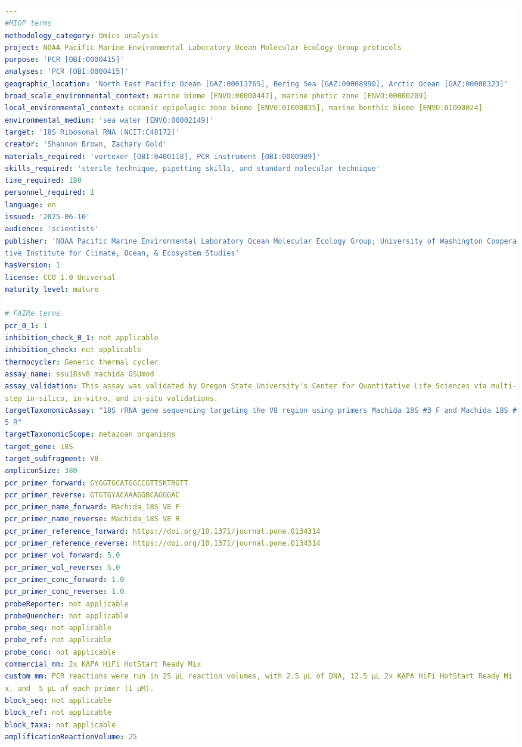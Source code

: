 ```yaml
---
#MIOP terms
methodology_category: Omics analysis
project: NOAA Pacific Marine Environmental Laboratory Ocean Molecular Ecology Group protocols
purpose: 'PCR [OBI:0000415]'
analyses: 'PCR [OBI:0000415]'
geographic_location: 'North East Pacific Ocean [GAZ:00013765], Bering Sea [GAZ:00008990], Arctic Ocean [GAZ:00000323]'
broad_scale_environmental_context: marine biome [ENVO:00000447], marine photic zone [ENVO:00000209]
local_environmental_context: oceanic epipelagic zone biome [ENVO:01000035], marine benthic biome [ENVO:01000024]
environmental_medium: 'sea water [ENVO:00002149]'
target: '18S Ribosomal RNA [NCIT:C48172]'
creator: 'Shannon Brown, Zachary Gold'
materials_required: 'vortexer [OBI:0400118], PCR instrument [OBI:0000989]'
skills_required: 'sterile technique, pipetting skills, and standard molecular technique'
time_required: 180
personnel_required: 1
language: en
issued: '2025-06-10'
audience: 'scientists'
publisher: 'NOAA Pacific Marine Environmental Laboratory Ocean Molecular Ecology Group; University of Washington Cooperative Institute for Climate, Ocean, & Ecosystem Studies'
hasVersion: 1
license: CC0 1.0 Universal
maturity level: mature

# FAIRe terms
pcr_0_1: 1
inhibition_check_0_1: not applicable
inhibition_check: not applicable
thermocycler: Generic thermal cycler
assay_name: ssu18sv8_machida_OSUmod
assay_validation: This assay was validated by Oregon State University's Center for Quantitative Life Sciences via multi-step in-silico, in-vitro, and in-situ validations.
targetTaxonomicAssay: "18S rRNA gene sequencing targeting the V8 region using primers Machida 18S #3 F and Machida 18S #5 R"
targetTaxonomicScope: metazoan organisms
target_gene: 18S
target_subfragment: V8
ampliconSize: 380
pcr_primer_forward: GYGGTGCATGGCCGTTSKTRGTT
pcr_primer_reverse: GTGTGYACAAAGGBCAGGGAC
pcr_primer_name_forward: Machida_18S V8 F
pcr_primer_name_reverse: Machida_18S V8 R
pcr_primer_reference_forward: https://doi.org/10.1371/journal.pone.0134314
pcr_primer_reference_reverse: https://doi.org/10.1371/journal.pone.0134314
pcr_primer_vol_forward: 5.0
pcr_primer_vol_reverse: 5.0
pcr_primer_conc_forward: 1.0
pcr_primer_conc_reverse: 1.0
probeReporter: not applicable
probeQuencher: not applicable
probe_seq: not applicable
probe_ref: not applicable
probe_conc: not applicable
commercial_mm: 2x KAPA HiFi HotStart Ready Mix 
custom_mm: PCR reactions were run in 25 μL reaction volumes, with 2.5 μL of DNA, 12.5 μL 2x KAPA HiFi HotStart Ready Mix, and  5 μL of each primer (1 μM).
block_seq: not applicable
block_ref: not applicable
block_taxa: not applicable
amplificationReactionVolume: 25
```